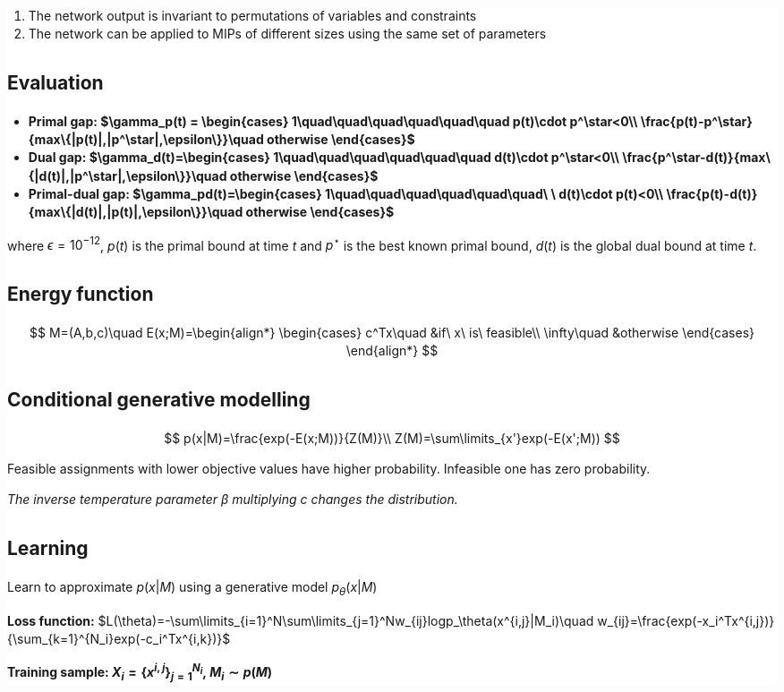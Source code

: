 1. The network output is invariant to permutations of variables and constraints
2. The network can be applied to MIPs of different sizes using the same set of parameters

## Evaluation

- **Primal gap: $\gamma_p(t) = \begin{cases}
1\quad\quad\quad\quad\quad\quad p(t)\cdot p^\star<0\\
\frac{p(t)-p^\star}{max\{|p(t)|,|p^\star|,\epsilon\}}\quad otherwise
\end{cases}$**
- **Dual gap: $\gamma_d(t)=\begin{cases}
1\quad\quad\quad\quad\quad\quad d(t)\cdot p^\star<0\\
\frac{p^\star-d(t)}{max\{|d(t)|,|p^\star|,\epsilon\}}\quad otherwise
\end{cases}$**
- **Primal-dual gap: $\gamma_pd(t)=\begin{cases}
1\quad\quad\quad\quad\quad\quad\ \ d(t)\cdot p(t)<0\\
\frac{p(t)-d(t)}{max\{|d(t)|,|p(t)|,\epsilon\}}\quad otherwise
\end{cases}$**

where $\epsilon=10^{-12}$, $p(t)$ is the primal bound at time $t$ and $p^\star$ is the best known primal bound, $d(t)$ is the global dual bound at time $t$.

## Energy function

$$
M=(A,b,c)\quad E(x;M)=\begin{align*}
\begin{cases}
c^Tx\quad &if\ x\ is\ feasible\\
\infty\quad &otherwise
\end{cases}
\end{align*}
$$

## Conditional generative modelling

$$
p(x|M)=\frac{exp(-E(x;M))}{Z(M)}\\
Z(M)=\sum\limits_{x'}exp(-E(x';M))
$$

Feasible assignments with lower objective values have higher probability. Infeasible one has zero probability. 

*The inverse temperature parameter $\beta$ multiplying $c$ changes the distribution.*

## Learning

Learn to approximate $p(x|M)$ using a generative model $p_\theta(x|M)$

**Loss function:** $L(\theta)=-\sum\limits_{i=1}^N\sum\limits_{j=1}^Nw_{ij}logp_\theta(x^{i,j}|M_i)\quad w_{ij}=\frac{exp(-x_i^Tx^{i,j})}{\sum_{k=1}^{N_i}exp(-c_i^Tx^{i,k})}$

**Training sample: $X_i=\{x^{i,j}\}_{j=1}^{N_i},\ M_i\sim p(M)$**
